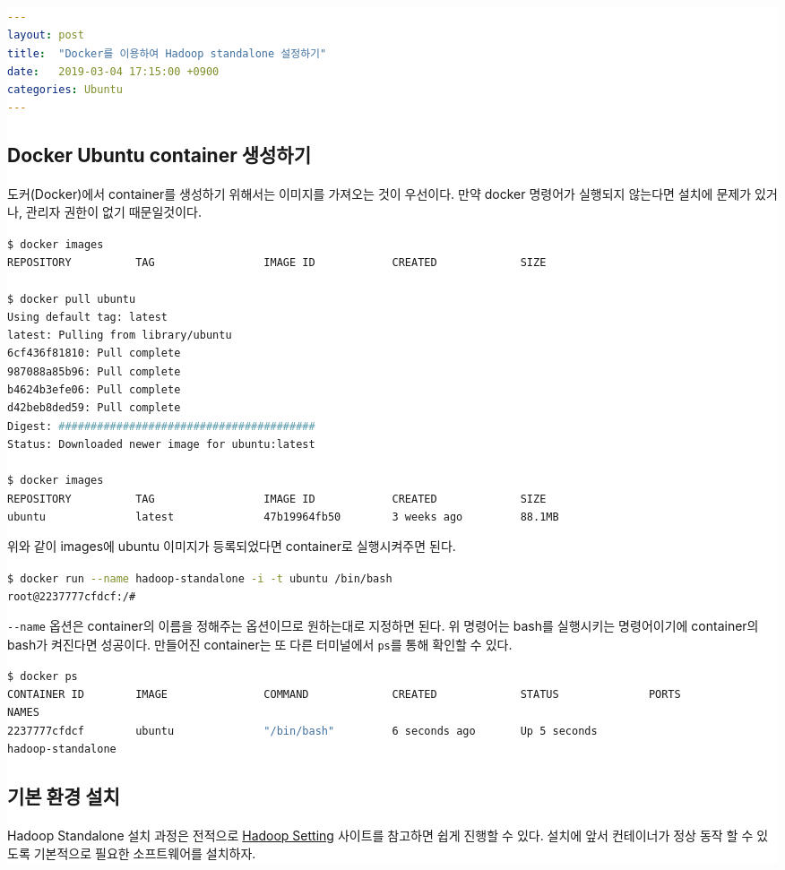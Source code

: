 ```yaml
---
layout: post
title:  "Docker를 이용하여 Hadoop standalone 설정하기"
date:   2019-03-04 17:15:00 +0900
categories: Ubuntu
---
```

## Docker Ubuntu container 생성하기
도커(Docker)에서 container를 생성하기 위해서는 이미지를 가져오는 것이 우선이다.
만약 docker 명령어가 실행되지 않는다면 설치에 문제가 있거나, 관리자 권한이 없기 때문일것이다.

```bash
$ docker images
REPOSITORY          TAG                 IMAGE ID            CREATED             SIZE

$ docker pull ubuntu
Using default tag: latest
latest: Pulling from library/ubuntu
6cf436f81810: Pull complete
987088a85b96: Pull complete
b4624b3efe06: Pull complete
d42beb8ded59: Pull complete
Digest: ########################################
Status: Downloaded newer image for ubuntu:latest

$ docker images
REPOSITORY          TAG                 IMAGE ID            CREATED             SIZE
ubuntu              latest              47b19964fb50        3 weeks ago         88.1MB
```

위와 같이 images에 ubuntu 이미지가 등록되었다면 container로 실행시켜주면 된다.

```bash
$ docker run --name hadoop-standalone -i -t ubuntu /bin/bash
root@2237777cfdcf:/#
```

`--name` 옵션은 container의 이름을 정해주는 옵션이므로 원하는대로 지정하면 된다.
위 명령어는 bash를 실행시키는 명령어이기에 container의 bash가 켜진다면 성공이다.
만들어진 container는 또 다른 터미널에서 `ps`를 통해 확인할 수 있다.

```bash
$ docker ps
CONTAINER ID        IMAGE               COMMAND             CREATED             STATUS              PORTS               NAMES
2237777cfdcf        ubuntu              "/bin/bash"         6 seconds ago       Up 5 seconds                            hadoop-standalone
```

## 기본 환경 설치
Hadoop Standalone 설치 과정은 전적으로 [Hadoop Setting](http://hadoop.apache.org/docs/stable/hadoop-project-dist/hadoop-common/SingleCluster.html) 사이트를 참고하면 쉽게 진행할 수 있다.
설치에 앞서 컨테이너가 정상 동작 할 수 있도록 기본적으로 필요한 소프트웨어를 설치하자.

